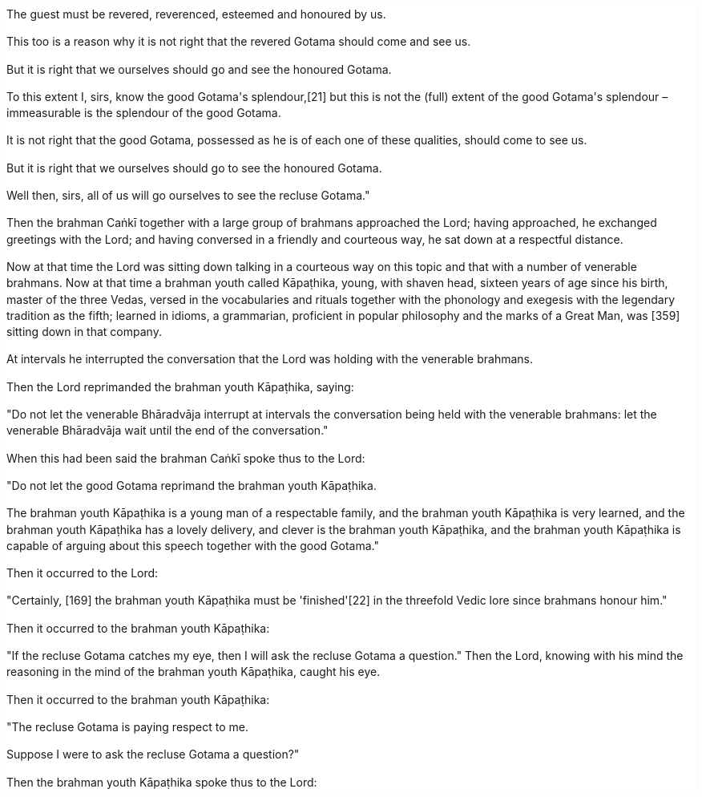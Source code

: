  The guest must be revered, reverenced, esteemed and honoured by us.

 This too is a reason why it is not right that the revered Gotama should come and see us.

 But it is right that we ourselves should go and see the honoured Gotama.

 To this extent I, sirs, know the good Gotama's splendour,[21] but this is not the (full) extent of the good Gotama's splendour – immeasurable is the splendour of the good Gotama.

 It is not right that the good Gotama, possessed as he is of each one of these qualities, should come to see us.

 But it is right that we ourselves should go to see the honoured Gotama.

 Well then, sirs, all of us will go ourselves to see the recluse Gotama."

 Then the brahman Caṅkī together with a large group of brahmans approached the Lord; having approached, he exchanged greetings with the Lord; and having conversed in a friendly and courteous way, he sat down at a respectful distance.

 Now at that time the Lord was sitting down talking in a courteous way on this topic and that with a number of venerable brahmans.
 Now at that time a brahman youth called Kāpaṭhika, young, with shaven head, sixteen years of age since his birth, master of the three Vedas, versed in the vocabularies and rituals together with the phonology and exegesis with the legendary tradition as the fifth; learned in idioms, a grammarian, proficient in popular philosophy and the marks of a Great Man, was [359] sitting down in that company.

 At intervals he interrupted the conversation that the Lord was holding with the venerable brahmans.

 Then the Lord reprimanded the brahman youth Kāpaṭhika, saying:

 "Do not let the venerable Bhāradvāja interrupt at intervals the conversation being held with the venerable brahmans: let the venerable Bhāradvāja wait until the end of the conversation."

 When this had been said the brahman Caṅkī spoke thus to the Lord:

 "Do not let the good Gotama reprimand the brahman youth Kāpaṭhika.

 The brahman youth Kāpaṭhika is a young man of a respectable family, and the brahman youth Kāpaṭhika is very learned, and the brahman youth Kāpaṭhika has a lovely delivery, and clever is the brahman youth Kāpaṭhika, and the brahman youth Kāpaṭhika is capable of arguing about this speech together with the good Gotama."

 Then it occurred to the Lord:

 "Certainly, [169] the brahman youth Kāpaṭhika must be 'finished'[22] in the threefold Vedic lore since brahmans honour him."

 Then it occurred to the brahman youth Kāpaṭhika:

 "If the recluse Gotama catches my eye, then I will ask the recluse Gotama a question."
 Then the Lord, knowing with his mind the reasoning in the mind of the brahman youth Kāpaṭhika, caught his eye.

 Then it occurred to the brahman youth Kāpaṭhika:

 "The recluse Gotama is paying respect to me.

 Suppose I were to ask the recluse Gotama a question?"

 Then the brahman youth Kāpaṭhika spoke thus to the Lord:
